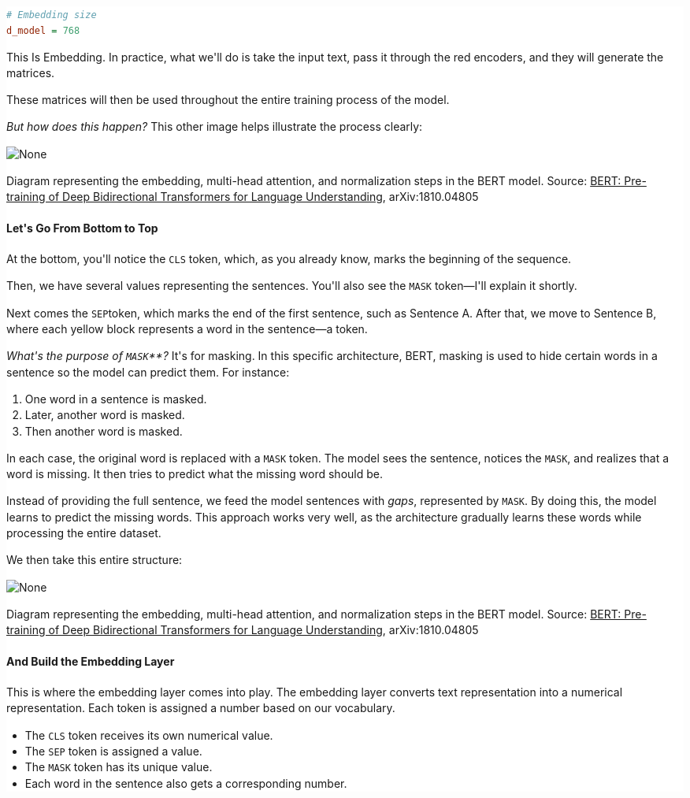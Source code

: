 ```ini
# Embedding size
d_model = 768
```

This Is Embedding. In practice, what we'll do is take the input text, pass it through the red encoders, and they will generate the matrices.

These matrices will then be used throughout the entire training process of the model.

*But how does this happen?* This other image helps illustrate the process clearly:

![None](https://miro.medium.com/v2/resize:fit:700/1*_-fJmVdQDQYBgVB5NeWmUA.png)

Diagram representing the embedding, multi-head attention, and normalization steps in the BERT model. Source: [BERT: Pre-training of Deep Bidirectional Transformers for Language Understanding](https://arxiv.org/pdf/1810.04805), arXiv:1810.04805

#### Let's Go From Bottom to Top

At the bottom, you'll notice the `CLS` token, which, as you already know, marks the beginning of the sequence.

Then, we have several values representing the sentences. You'll also see the `MASK` token—I'll explain it shortly.

Next comes the `SEP`token, which marks the end of the first sentence, such as Sentence A. After that, we move to Sentence B, where each yellow block represents a word in the sentence—a token.

*What's the purpose of* *`MASK`**?* It's for masking. In this specific architecture, BERT, masking is used to hide certain words in a sentence so the model can predict them. For instance:

1. One word in a sentence is masked.
2. Later, another word is masked.
3. Then another word is masked.

In each case, the original word is replaced with a `MASK` token. The model sees the sentence, notices the `MASK`, and realizes that a word is missing. It then tries to predict what the missing word should be.

Instead of providing the full sentence, we feed the model sentences with *gaps*, represented by `MASK`. By doing this, the model learns to predict the missing words. This approach works very well, as the architecture gradually learns these words while processing the entire dataset.

We then take this entire structure:

![None](https://miro.medium.com/v2/resize:fit:700/1*YsRAFPa60hfsIxErN7SxhA.png)

Diagram representing the embedding, multi-head attention, and normalization steps in the BERT model. Source: [BERT: Pre-training of Deep Bidirectional Transformers for Language Understanding](https://arxiv.org/pdf/1810.04805), arXiv:1810.04805

#### And Build the Embedding Layer

This is where the embedding layer comes into play. The embedding layer converts text representation into a numerical representation. Each token is assigned a number based on our vocabulary.

- The `CLS` token receives its own numerical value.
- The `SEP` token is assigned a value.
- The `MASK` token has its unique value.
- Each word in the sentence also gets a corresponding number.
